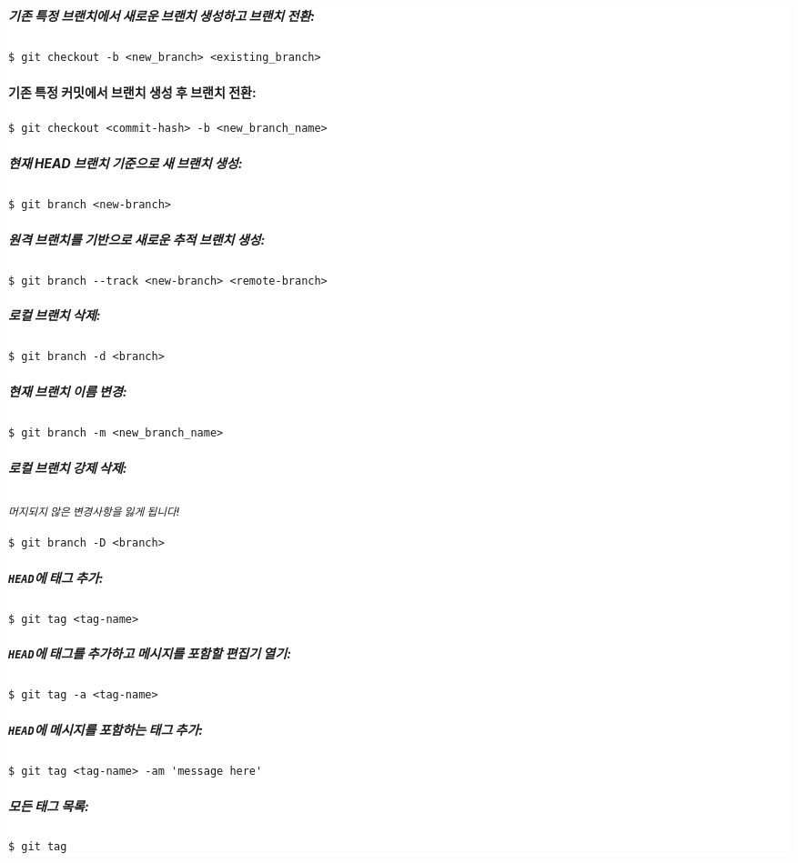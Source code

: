 
##### 기존 특정 브랜치에서 새로운 브랜치 생성하고 브랜치 전환:
```
$ git checkout -b <new_branch> <existing_branch>
```


#### 기존 특정 커밋에서 브랜치 생성 후 브랜치 전환:
```
$ git checkout <commit-hash> -b <new_branch_name>
```


##### 현재 HEAD 브랜치 기준으로 새 브랜치 생성:
```
$ git branch <new-branch>
```

##### 원격 브랜치를 기반으로 새로운 추적 브랜치 생성:
```
$ git branch --track <new-branch> <remote-branch>
```

##### 로컬 브랜치 삭제:
```
$ git branch -d <branch>
```

##### 현재 브랜치 이름 변경:
```shell
$ git branch -m <new_branch_name>
```

##### 로컬 브랜치 강제 삭제:
<em><sub>머지되지 않은 변경사항을 잃게 됩니다!</sub></em>

```
$ git branch -D <branch>
```

##### `HEAD`에 태그 추가:
```
$ git tag <tag-name>
```

##### `HEAD`에 태그를 추가하고 메시지를 포함할 편집기 열기:
```
$ git tag -a <tag-name>
```

##### `HEAD`에 메시지를 포함하는 태그 추가:
```
$ git tag <tag-name> -am 'message here'
```

##### 모든 태그 목록:
```
$ git tag
```

